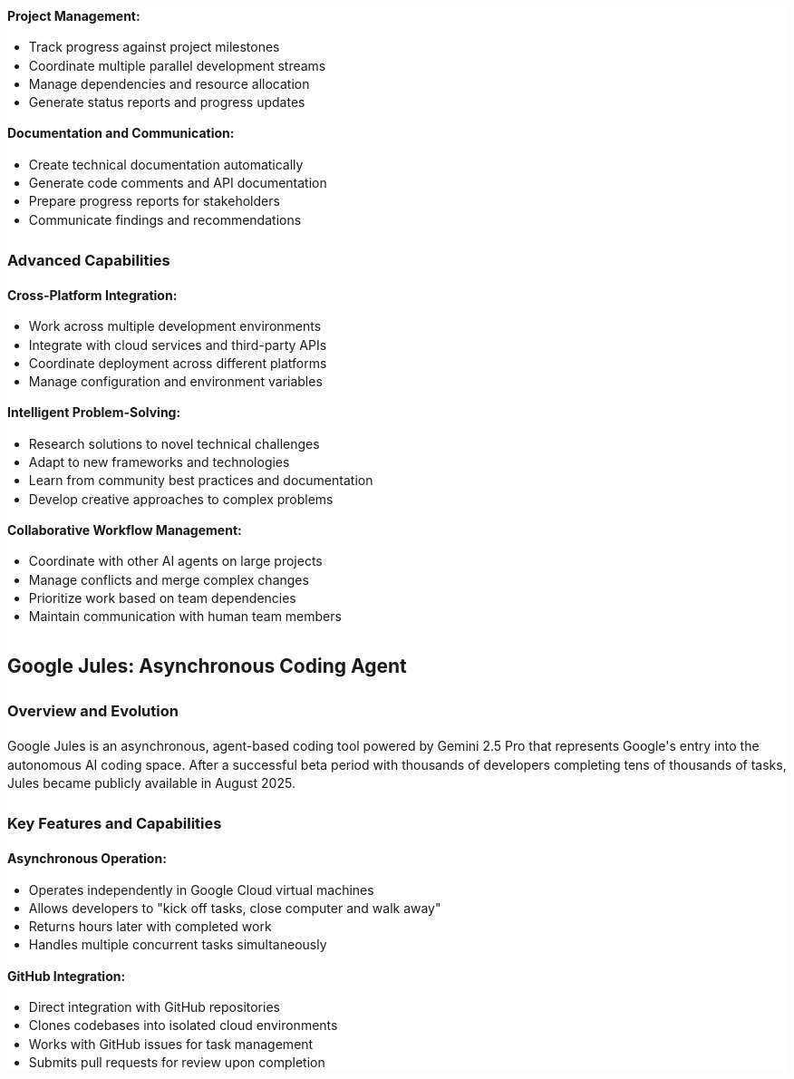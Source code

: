 **Project Management:**
- Track progress against project milestones
- Coordinate multiple parallel development streams
- Manage dependencies and resource allocation
- Generate status reports and progress updates

**Documentation and Communication:**
- Create technical documentation automatically
- Generate code comments and API documentation
- Prepare progress reports for stakeholders
- Communicate findings and recommendations

### Advanced Capabilities

**Cross-Platform Integration:**
- Work across multiple development environments
- Integrate with cloud services and third-party APIs
- Coordinate deployment across different platforms
- Manage configuration and environment variables

**Intelligent Problem-Solving:**
- Research solutions to novel technical challenges
- Adapt to new frameworks and technologies
- Learn from community best practices and documentation
- Develop creative approaches to complex problems

**Collaborative Workflow Management:**
- Coordinate with other AI agents on large projects
- Manage conflicts and merge complex changes
- Prioritize work based on team dependencies
- Maintain communication with human team members

## Google Jules: Asynchronous Coding Agent

### Overview and Evolution
Google Jules is an asynchronous, agent-based coding tool powered by Gemini 2.5 Pro that represents Google's entry into the autonomous AI coding space. After a successful beta period with thousands of developers completing tens of thousands of tasks, Jules became publicly available in August 2025.

### Key Features and Capabilities

**Asynchronous Operation:**
- Operates independently in Google Cloud virtual machines
- Allows developers to "kick off tasks, close computer and walk away"
- Returns hours later with completed work
- Handles multiple concurrent tasks simultaneously

**GitHub Integration:**
- Direct integration with GitHub repositories
- Clones codebases into isolated cloud environments
- Works with GitHub issues for task management
- Submits pull requests for review upon completion
